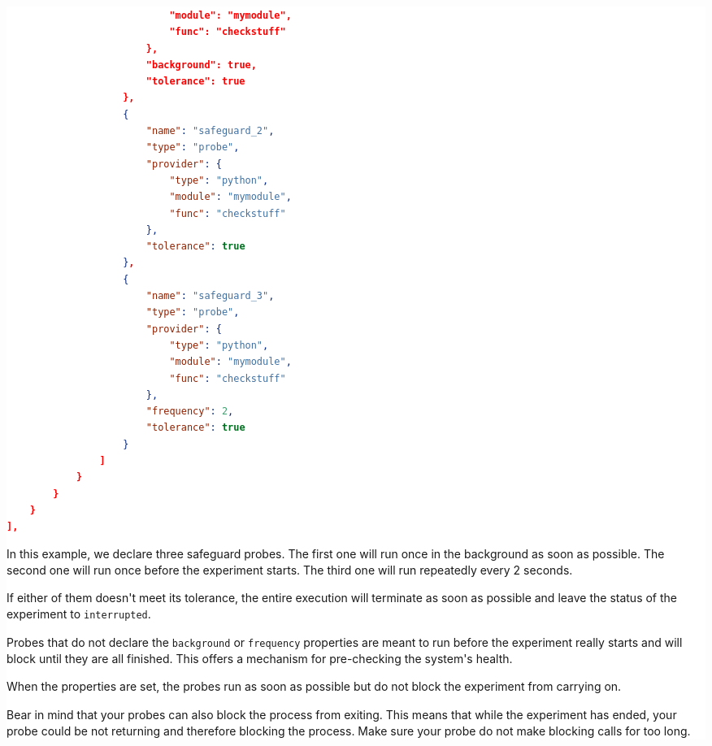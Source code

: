 ```json
                            "module": "mymodule",
                            "func": "checkstuff"
                        },
                        "background": true,
                        "tolerance": true
                    },
                    {
                        "name": "safeguard_2",
                        "type": "probe",
                        "provider": {
                            "type": "python",
                            "module": "mymodule",
                            "func": "checkstuff"
                        },
                        "tolerance": true
                    },
                    {
                        "name": "safeguard_3",
                        "type": "probe",
                        "provider": {
                            "type": "python",
                            "module": "mymodule",
                            "func": "checkstuff"
                        },
                        "frequency": 2,
                        "tolerance": true
                    }
                ]
            }
        }
    }
],
```

In this example, we declare three safeguard probes. The first one will run
once in the background as soon as possible. The second one will run once
before the experiment starts. The third one will run repeatedly every 2
seconds.

If either of them doesn't meet its tolerance, the entire execution will
terminate as soon as possible and leave the status of the experiment to
`interrupted`.

Probes that do not declare the `background` or `frequency` properties are meant
to run before the experiment really starts and will block until they are all
finished. This offers a mechanism for pre-checking the system's health.

When the properties are set, the probes run as soon as possible but do not
block the experiment from carrying on.

Bear in mind that your probes can also block the process from exiting. This
means that while the experiment has ended, your probe could be not returning
and therefore blocking the process. Make sure your probe do not make blocking
calls for too long.
